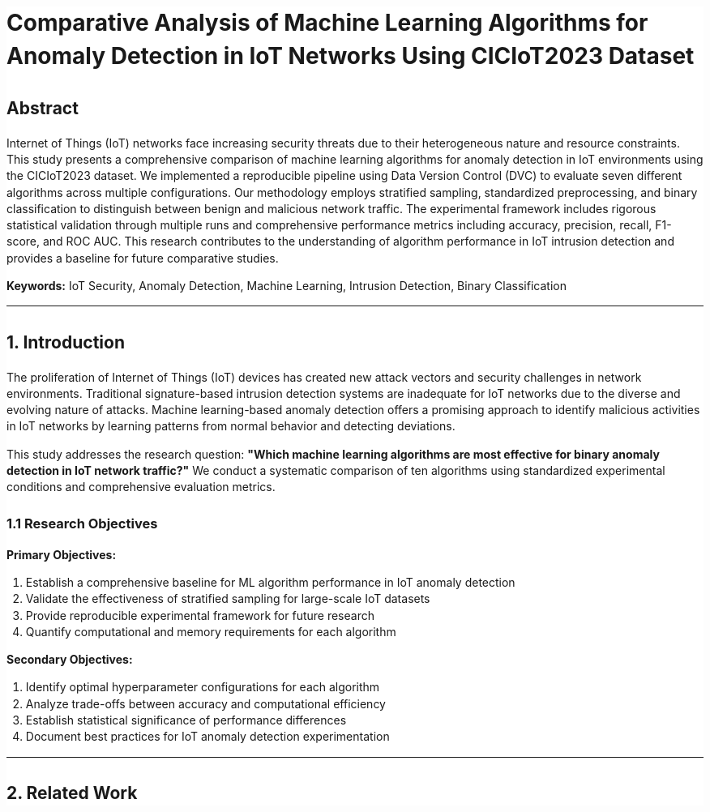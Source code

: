 # Comparative Analysis of Machine Learning Algorithms for Anomaly Detection in IoT Networks Using CICIoT2023 Dataset

## Abstract

Internet of Things (IoT) networks face increasing security threats due to their heterogeneous nature and resource constraints. This study presents a comprehensive comparison of machine learning algorithms for anomaly detection in IoT environments using the CICIoT2023 dataset. We implemented a reproducible pipeline using Data Version Control (DVC) to evaluate seven different algorithms across multiple configurations. Our methodology employs stratified sampling, standardized preprocessing, and binary classification to distinguish between benign and malicious network traffic. The experimental framework includes rigorous statistical validation through multiple runs and comprehensive performance metrics including accuracy, precision, recall, F1-score, and ROC AUC. This research contributes to the understanding of algorithm performance in IoT intrusion detection and provides a baseline for future comparative studies.

**Keywords:** IoT Security, Anomaly Detection, Machine Learning, Intrusion Detection, Binary Classification

---

## 1. Introduction

The proliferation of Internet of Things (IoT) devices has created new attack vectors and security challenges in network environments. Traditional signature-based intrusion detection systems are inadequate for IoT networks due to the diverse and evolving nature of attacks. Machine learning-based anomaly detection offers a promising approach to identify malicious activities in IoT networks by learning patterns from normal behavior and detecting deviations.

This study addresses the research question: **"Which machine learning algorithms are most effective for binary anomaly detection in IoT network traffic?"** We conduct a systematic comparison of ten algorithms using standardized experimental conditions and comprehensive evaluation metrics.

### 1.1 Research Objectives

**Primary Objectives:**
1. Establish a comprehensive baseline for ML algorithm performance in IoT anomaly detection
2. Validate the effectiveness of stratified sampling for large-scale IoT datasets
3. Provide reproducible experimental framework for future research
4. Quantify computational and memory requirements for each algorithm

**Secondary Objectives:**
1. Identify optimal hyperparameter configurations for each algorithm
2. Analyze trade-offs between accuracy and computational efficiency
3. Establish statistical significance of performance differences
4. Document best practices for IoT anomaly detection experimentation

---

## 2. Related Work
